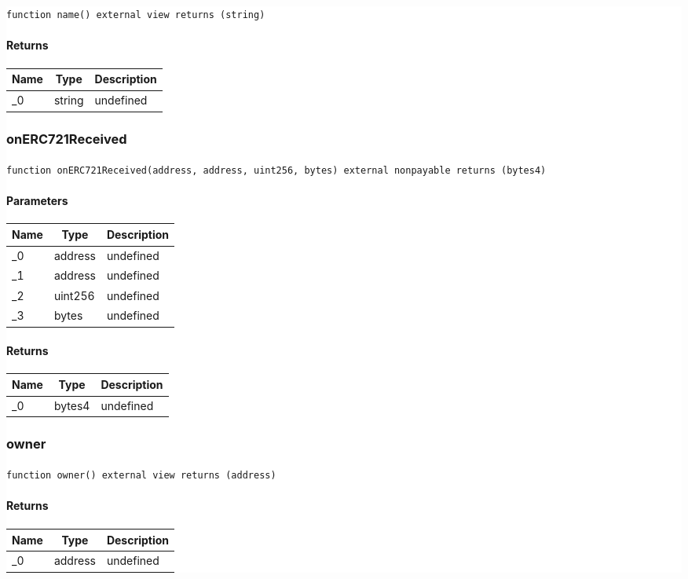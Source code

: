```solidity
function name() external view returns (string)
```






#### Returns

| Name | Type | Description |
|---|---|---|
| _0 | string | undefined |

### onERC721Received

```solidity
function onERC721Received(address, address, uint256, bytes) external nonpayable returns (bytes4)
```





#### Parameters

| Name | Type | Description |
|---|---|---|
| _0 | address | undefined |
| _1 | address | undefined |
| _2 | uint256 | undefined |
| _3 | bytes | undefined |

#### Returns

| Name | Type | Description |
|---|---|---|
| _0 | bytes4 | undefined |

### owner

```solidity
function owner() external view returns (address)
```






#### Returns

| Name | Type | Description |
|---|---|---|
| _0 | address | undefined |
